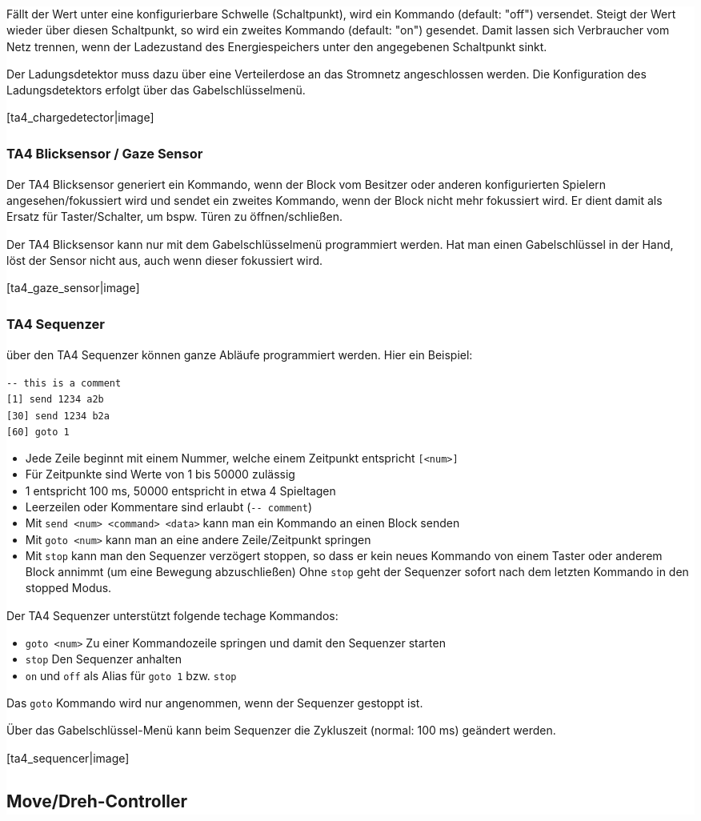 Fällt der Wert unter eine konfigurierbare Schwelle  (Schaltpunkt), wird ein Kommando (default: "off") versendet. Steigt der Wert wieder über diesen Schaltpunkt, so wird ein zweites Kommando (default: "on") gesendet. Damit lassen sich Verbraucher vom Netz trennen, wenn der Ladezustand des Energiespeichers unter den angegebenen Schaltpunkt sinkt.

Der Ladungsdetektor muss dazu über eine Verteilerdose an das Stromnetz angeschlossen werden. Die Konfiguration des Ladungsdetektors erfolgt über das Gabelschlüsselmenü.

[ta4_chargedetector|image]

### TA4 Blicksensor / Gaze Sensor 

Der TA4 Blicksensor generiert ein Kommando, wenn der Block vom Besitzer oder anderen konfigurierten Spielern angesehen/fokussiert wird und sendet ein zweites Kommando, wenn der Block nicht mehr fokussiert wird. Er dient damit als Ersatz für Taster/Schalter, um bspw. Türen zu öffnen/schließen.

Der TA4 Blicksensor kann nur mit dem Gabelschlüsselmenü programmiert werden. Hat man einen Gabelschlüssel in der Hand, löst der Sensor nicht aus, auch wenn dieser fokussiert wird.

[ta4_gaze_sensor|image]

### TA4 Sequenzer

über den TA4 Sequenzer können ganze Abläufe programmiert werden. Hier ein Beispiel:

```
-- this is a comment
[1] send 1234 a2b
[30] send 1234 b2a
[60] goto 1
```

- Jede Zeile beginnt mit einem Nummer, welche einem Zeitpunkt entspricht `[<num>]`
- Für Zeitpunkte sind Werte von 1 bis 50000 zulässig
- 1 entspricht 100 ms, 50000 entspricht in etwa 4 Spieltagen
- Leerzeilen oder Kommentare sind erlaubt (`-- comment`)
- Mit `send <num> <command> <data>` kann man ein Kommando an einen Block senden
- Mit `goto <num>` kann man an eine andere Zeile/Zeitpunkt springen
- Mit `stop` kann man den Sequenzer verzögert stoppen, so dass er kein neues Kommando
  von einem Taster oder anderem Block annimmt (um eine Bewegung abzuschließen)
  Ohne `stop` geht der Sequenzer sofort nach dem letzten Kommando in den stopped Modus.

Der TA4 Sequenzer unterstützt folgende techage Kommandos:

- `goto <num>`  Zu einer Kommandozeile springen und damit den Sequenzer starten
- `stop`  Den Sequenzer anhalten
- `on` und `off` als Alias für `goto 1` bzw. `stop`

Das `goto` Kommando wird nur angenommen, wenn der Sequenzer gestoppt ist.

Über das Gabelschlüssel-Menü kann beim Sequenzer die Zykluszeit (normal: 100 ms) geändert werden. 

[ta4_sequencer|image]




## Move/Dreh-Controller
